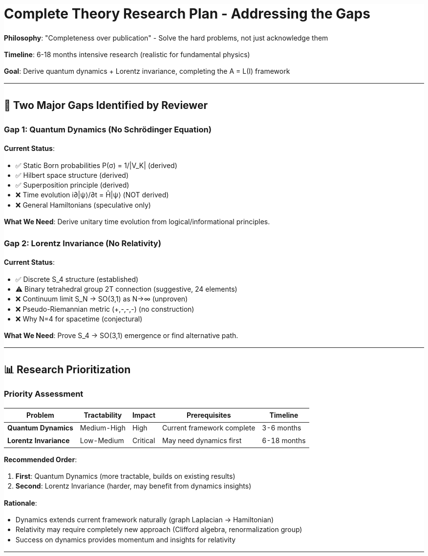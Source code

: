 # Complete Theory Research Plan - Addressing the Gaps

**Philosophy**: "Completeness over publication" - Solve the hard problems, not just acknowledge them

**Timeline**: 6-18 months intensive research (realistic for fundamental physics)

**Goal**: Derive quantum dynamics + Lorentz invariance, completing the A = L(I) framework

---

## 🎯 Two Major Gaps Identified by Reviewer

### Gap 1: Quantum Dynamics (No Schrödinger Equation)
**Current Status**:
- ✅ Static Born probabilities P(σ) = 1/|V_K| (derived)
- ✅ Hilbert space structure (derived)
- ✅ Superposition principle (derived)
- ❌ Time evolution i∂|ψ⟩/∂t = Ĥ|ψ⟩ (NOT derived)
- ❌ General Hamiltonians (speculative only)

**What We Need**: Derive unitary time evolution from logical/informational principles.

### Gap 2: Lorentz Invariance (No Relativity)
**Current Status**:
- ✅ Discrete S_4 structure (established)
- ⚠️ Binary tetrahedral group 2T connection (suggestive, 24 elements)
- ❌ Continuum limit S_N → SO(3,1) as N→∞ (unproven)
- ❌ Pseudo-Riemannian metric (+,-,-,-) (no construction)
- ❌ Why N=4 for spacetime (conjectural)

**What We Need**: Prove S_4 → SO(3,1) emergence or find alternative path.

---

## 📊 Research Prioritization

### Priority Assessment

| Problem | Tractability | Impact | Prerequisites | Timeline |
|---------|--------------|--------|---------------|----------|
| **Quantum Dynamics** | Medium-High | High | Current framework complete | 3-6 months |
| **Lorentz Invariance** | Low-Medium | Critical | May need dynamics first | 6-18 months |

**Recommended Order**:
1. **First**: Quantum Dynamics (more tractable, builds on existing results)
2. **Second**: Lorentz Invariance (harder, may benefit from dynamics insights)

**Rationale**:
- Dynamics extends current framework naturally (graph Laplacian → Hamiltonian)
- Relativity may require completely new approach (Clifford algebra, renormalization group)
- Success on dynamics provides momentum and insights for relativity

---